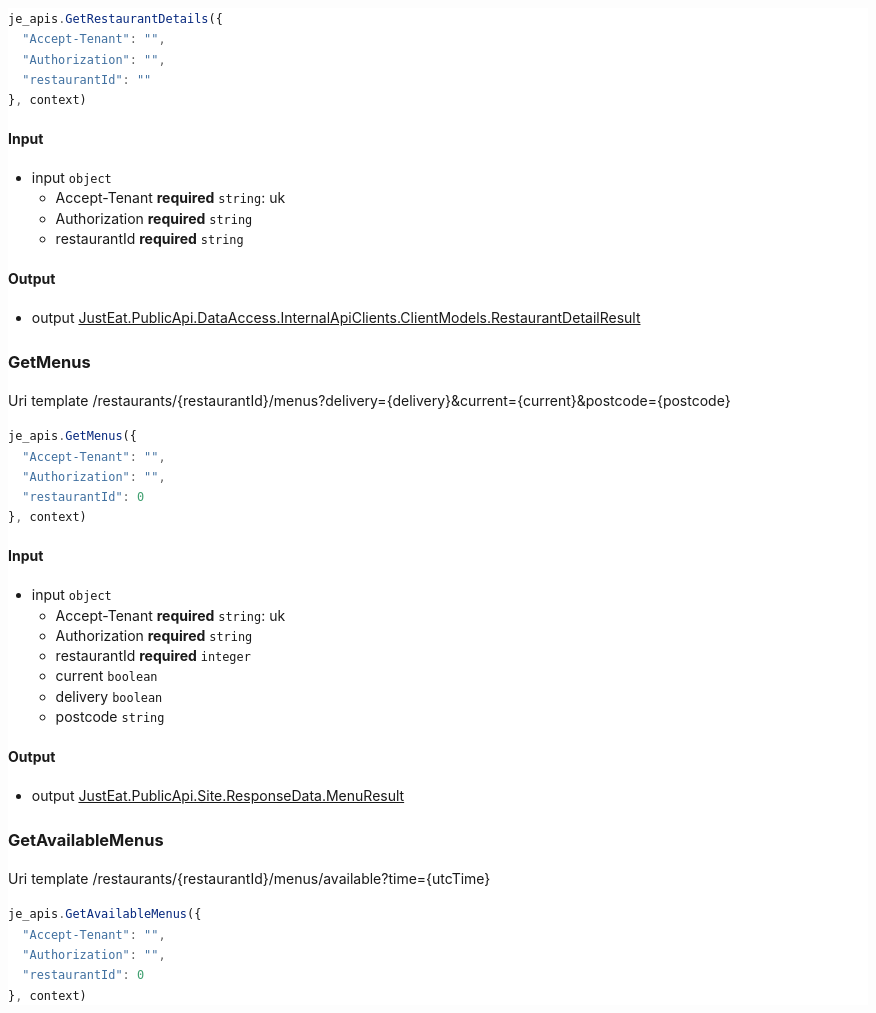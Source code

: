 
```js
je_apis.GetRestaurantDetails({
  "Accept-Tenant": "",
  "Authorization": "",
  "restaurantId": ""
}, context)
```

#### Input
* input `object`
  * Accept-Tenant **required** `string`: uk
  * Authorization **required** `string`
  * restaurantId **required** `string`

#### Output
* output [JustEat.PublicApi.DataAccess.InternalApiClients.ClientModels.RestaurantDetailResult](#justeat.publicapi.dataaccess.internalapiclients.clientmodels.restaurantdetailresult)

### GetMenus
Uri template /restaurants/{restaurantId}/menus?delivery={delivery}&current={current}&postcode={postcode}


```js
je_apis.GetMenus({
  "Accept-Tenant": "",
  "Authorization": "",
  "restaurantId": 0
}, context)
```

#### Input
* input `object`
  * Accept-Tenant **required** `string`: uk
  * Authorization **required** `string`
  * restaurantId **required** `integer`
  * current `boolean`
  * delivery `boolean`
  * postcode `string`

#### Output
* output [JustEat.PublicApi.Site.ResponseData.MenuResult](#justeat.publicapi.site.responsedata.menuresult)

### GetAvailableMenus
Uri template /restaurants/{restaurantId}/menus/available?time={utcTime}


```js
je_apis.GetAvailableMenus({
  "Accept-Tenant": "",
  "Authorization": "",
  "restaurantId": 0
}, context)
```

